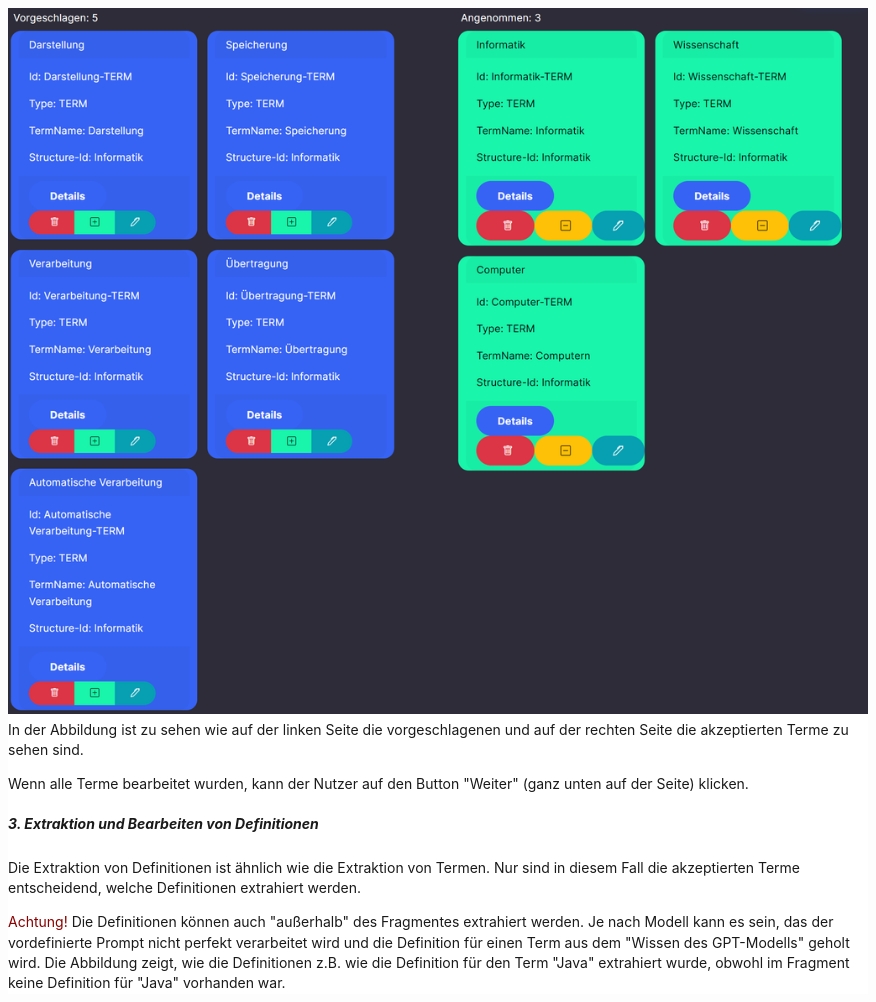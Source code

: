 ![Akzeptierte und vorgeschlagene Terme](images/acceptet-terms.png)
In der Abbildung ist zu sehen wie auf der linken Seite die vorgeschlagenen und auf der rechten Seite die akzeptierten
Terme zu sehen sind.

Wenn alle Terme bearbeitet wurden, kann der Nutzer auf den Button "Weiter" (ganz unten auf der Seite) klicken.

##### 3. Extraktion und Bearbeiten von Definitionen

Die Extraktion von Definitionen ist ähnlich wie die Extraktion von Termen.
Nur sind in diesem Fall die akzeptierten Terme entscheidend, welche Definitionen extrahiert werden.

<span style="color: darkred">Achtung!</span>
Die Definitionen können auch "außerhalb" des Fragmentes extrahiert werden.
Je nach Modell kann es sein, das der vordefinierte Prompt nicht perfekt verarbeitet wird und die Definition für
einen Term aus dem "Wissen des GPT-Modells" geholt wird.
Die Abbildung zeigt, wie die Definitionen z.B. wie die Definition für den Term "Java" extrahiert wurde, obwohl im
Fragment keine Definition für "Java" vorhanden war.